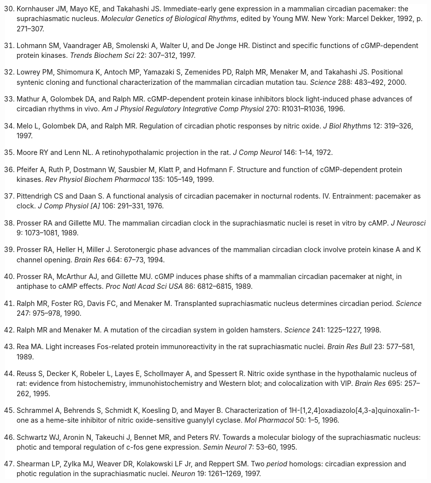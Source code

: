 30. Kornhauser JM, Mayo KE, and Takahashi JS. Immediate-early gene expression in a mammalian circadian pacemaker: the suprachiasmatic nucleus. *Molecular Genetics of Biological Rhythms*, edited by Young MW. New York: Marcel Dekker, 1992, p. 271–307.

31. Lohmann SM, Vaandrager AB, Smolenski A, Walter U, and De Jonge HR. Distinct and specific functions of cGMP-dependent protein kinases. *Trends Biochem Sci* 22: 307–312, 1997.

32. Lowrey PM, Shimomura K, Antoch MP, Yamazaki S, Zemenides PD, Ralph MR, Menaker M, and Takahashi JS. Positional syntenic cloning and functional characterization of the mammalian circadian mutation tau. *Science* 288: 483–492, 2000.

33. Mathur A, Golombek DA, and Ralph MR. cGMP-dependent protein kinase inhibitors block light-induced phase advances of circadian rhythms in vivo. *Am J Physiol Regulatory Integrative Comp Physiol* 270: R1031–R1036, 1996.

34. Melo L, Golombek DA, and Ralph MR. Regulation of circadian photic responses by nitric oxide. *J Biol Rhythms* 12: 319–326, 1997.

35. Moore RY and Lenn NL. A retinohypothalamic projection in the rat. *J Comp Neurol* 146: 1–14, 1972.

36. Pfeifer A, Ruth P, Dostmann W, Sausbier M, Klatt P, and Hofmann F. Structure and function of cGMP-dependent protein kinases. *Rev Physiol Biochem Pharmacol* 135: 105–149, 1999.

37. Pittendrigh CS and Daan S. A functional analysis of circadian pacemaker in nocturnal rodents. IV. Entrainment: pacemaker as clock. *J Comp Physiol [A]* 106: 291–331, 1976.

38. Prosser RA and Gillette MU. The mammalian circadian clock in the suprachiasmatic nuclei is reset in vitro by cAMP. *J Neurosci* 9: 1073–1081, 1989.

39. Prosser RA, Heller H, Miller J. Serotonergic phase advances of the mammalian circadian clock involve protein kinase A and K channel opening. *Brain Res* 664: 67–73, 1994.

40. Prosser RA, McArthur AJ, and Gillette MU. cGMP induces phase shifts of a mammalian circadian pacemaker at night, in antiphase to cAMP effects. *Proc Natl Acad Sci USA* 86: 6812–6815, 1989.

41. Ralph MR, Foster RG, Davis FC, and Menaker M. Transplanted suprachiasmatic nucleus determines circadian period. *Science* 247: 975–978, 1990.

42. Ralph MR and Menaker M. A mutation of the circadian system in golden hamsters. *Science* 241: 1225–1227, 1998.

43. Rea MA. Light increases Fos-related protein immunoreactivity in the rat suprachiasmatic nuclei. *Brain Res Bull* 23: 577–581, 1989.

44. Reuss S, Decker K, Robeler L, Layes E, Schollmayer A, and Spessert R. Nitric oxide synthase in the hypothalamic nucleus of rat: evidence from histochemistry, immunohistochemistry and Western blot; and colocalization with VIP. *Brain Res* 695: 257–262, 1995.

45. Schrammel A, Behrends S, Schmidt K, Koesling D, and Mayer B. Characterization of 1H-[1,2,4]oxadiazolo[4,3-a]quinoxalin-1-one as a heme-site inhibitor of nitric oxide-sensitive guanylyl cyclase. *Mol Pharmacol* 50: 1–5, 1996.

46. Schwartz WJ, Aronin N, Takeuchi J, Bennet MR, and Peters RV. Towards a molecular biology of the suprachiasmatic nucleus: photic and temporal regulation of c-fos gene expression. *Semin Neurol* 7: 53–60, 1995.

47. Shearman LP, Zylka MJ, Weaver DR, Kolakowski LF Jr, and Reppert SM. Two *period* homologs: circadian expression and photic regulation in the suprachiasmatic nuclei. *Neuron* 19: 1261–1269, 1997.
